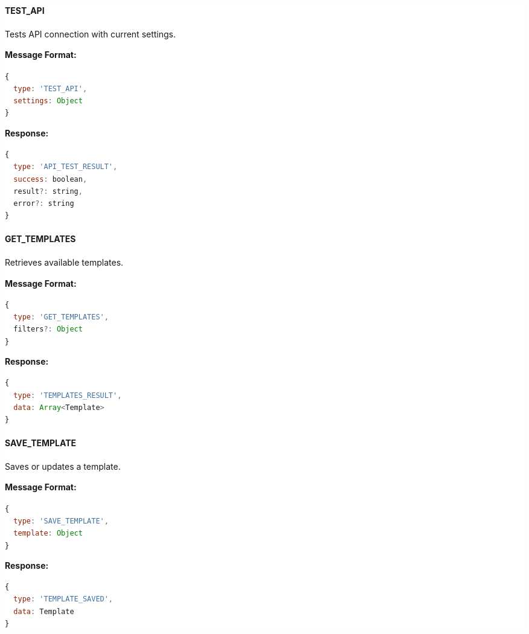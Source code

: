 #### TEST_API

Tests API connection with current settings.

**Message Format:**
```javascript
{
  type: 'TEST_API',
  settings: Object
}
```

**Response:**
```javascript
{
  type: 'API_TEST_RESULT',
  success: boolean,
  result?: string,
  error?: string
}
```

#### GET_TEMPLATES

Retrieves available templates.

**Message Format:**
```javascript
{
  type: 'GET_TEMPLATES',
  filters?: Object
}
```

**Response:**
```javascript
{
  type: 'TEMPLATES_RESULT',
  data: Array<Template>
}
```

#### SAVE_TEMPLATE

Saves or updates a template.

**Message Format:**
```javascript
{
  type: 'SAVE_TEMPLATE',
  template: Object
}
```

**Response:**
```javascript
{
  type: 'TEMPLATE_SAVED',
  data: Template
}
```
